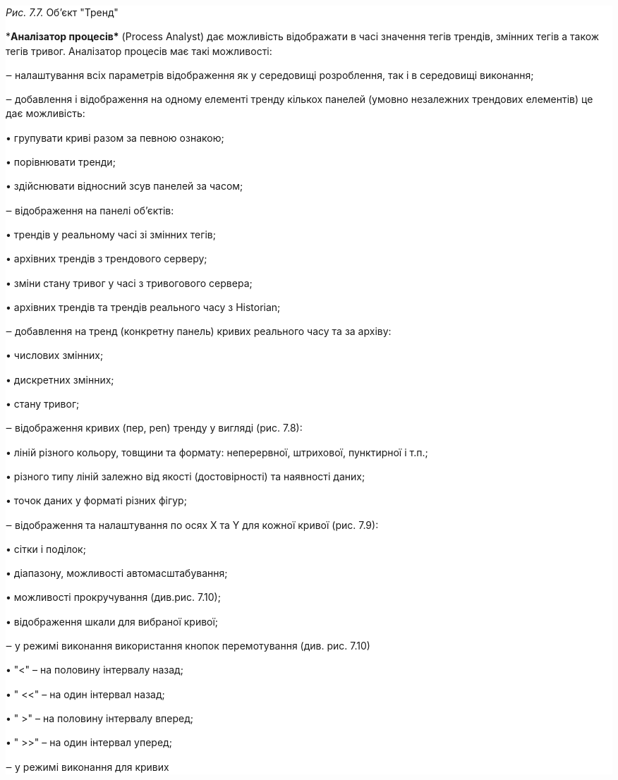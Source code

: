 *Рис. 7.7.* Об’єкт "Тренд"

***Аналізатор процесів\*** (Process Analyst) дає можливість відображати в часі значення тегів трендів, змінних тегів а також тегів тривог. Аналізатор процесів має такі можливості:

‒    налаштування всіх параметрів відображення як у середовищі розроблення, так і в середовищі виконання;

‒    добавлення і відображення на одному елементі тренду кількох панелей (умовно незалежних трендових елементів) це дає можливість:

•     групувати криві разом за певною ознакою;

•     порівнювати тренди;

•     здійснювати відносний зсув панелей за часом; 

‒    відображення на панелі об’єктів:

•     трендів у реальному часі зі змінних тегів;

•     архівних трендів з трендового серверу;

•     зміни стану тривог у часі з тривогового сервера;

•     архівних трендів та трендів реального часу з Historian; 

‒    добавлення на тренд (конкретну панель) кривих реального часу та за архіву:

•     числових змінних;

•     дискретних змінних;

•     стану тривог; 

‒    відображення кривих (пер, pen) тренду у вигляді (рис. 7.8):

•     ліній різного кольору, товщини та формату: неперервної, штрихової, пунктирної і т.п.;

•     різного типу ліній залежно від якості (достовірності) та наявності даних;

•     точок даних у форматі різних фігур;  

‒    відображення та налаштування по осях X та Y для кожної кривої (рис. 7.9):

•     сітки і поділок; 

•     діапазону, можливості автомасштабування;

•     можливості прокручування (див.рис. 7.10);

•     відображення шкали для вибраної кривої;

‒    у режимі виконання використання кнопок перемотування (див. рис. 7.10)

•     "<" – на половину інтервалу назад; 

•     " <<" – на один інтервал назад;

•     " >" – на половину інтервалу вперед; 

•     " >>" – на один інтервал уперед;

‒    у режимі виконання для кривих
